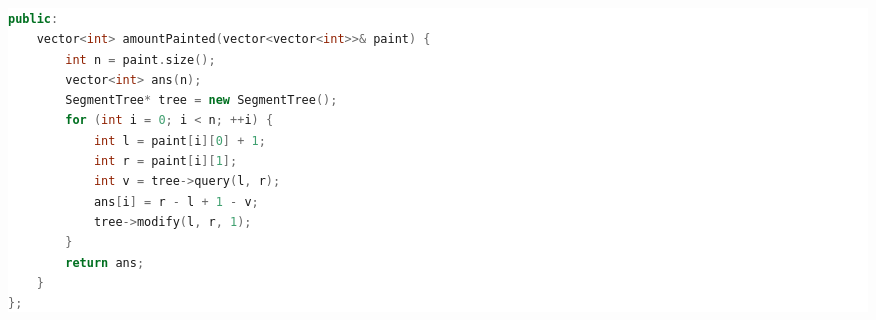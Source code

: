 ```cpp
public:
    vector<int> amountPainted(vector<vector<int>>& paint) {
        int n = paint.size();
        vector<int> ans(n);
        SegmentTree* tree = new SegmentTree();
        for (int i = 0; i < n; ++i) {
            int l = paint[i][0] + 1;
            int r = paint[i][1];
            int v = tree->query(l, r);
            ans[i] = r - l + 1 - v;
            tree->modify(l, r, 1);
        }
        return ans;
    }
};
```






